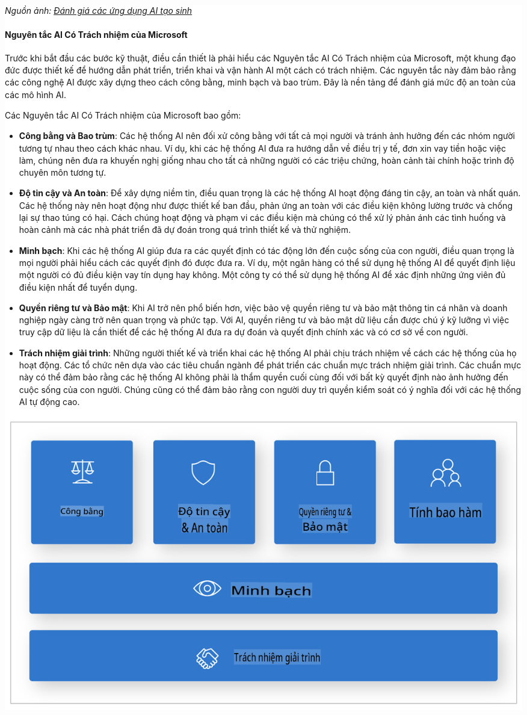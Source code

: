 *Nguồn ảnh: [Đánh giá các ứng dụng AI tạo sinh](https://learn.microsoft.com/azure/ai-studio/concepts/evaluation-approach-gen-ai?wt.mc_id%3Dstudentamb_279723)*

#### Nguyên tắc AI Có Trách nhiệm của Microsoft

Trước khi bắt đầu các bước kỹ thuật, điều cần thiết là phải hiểu các Nguyên tắc AI Có Trách nhiệm của Microsoft, một khung đạo đức được thiết kế để hướng dẫn phát triển, triển khai và vận hành AI một cách có trách nhiệm. Các nguyên tắc này đảm bảo rằng các công nghệ AI được xây dựng theo cách công bằng, minh bạch và bao trùm. Đây là nền tảng để đánh giá mức độ an toàn của các mô hình AI.

Các Nguyên tắc AI Có Trách nhiệm của Microsoft bao gồm:

- **Công bằng và Bao trùm**: Các hệ thống AI nên đối xử công bằng với tất cả mọi người và tránh ảnh hưởng đến các nhóm người tương tự nhau theo cách khác nhau. Ví dụ, khi các hệ thống AI đưa ra hướng dẫn về điều trị y tế, đơn xin vay tiền hoặc việc làm, chúng nên đưa ra khuyến nghị giống nhau cho tất cả những người có các triệu chứng, hoàn cảnh tài chính hoặc trình độ chuyên môn tương tự.

- **Độ tin cậy và An toàn**: Để xây dựng niềm tin, điều quan trọng là các hệ thống AI hoạt động đáng tin cậy, an toàn và nhất quán. Các hệ thống này nên hoạt động như được thiết kế ban đầu, phản ứng an toàn với các điều kiện không lường trước và chống lại sự thao túng có hại. Cách chúng hoạt động và phạm vi các điều kiện mà chúng có thể xử lý phản ánh các tình huống và hoàn cảnh mà các nhà phát triển đã dự đoán trong quá trình thiết kế và thử nghiệm.

- **Minh bạch**: Khi các hệ thống AI giúp đưa ra các quyết định có tác động lớn đến cuộc sống của con người, điều quan trọng là mọi người phải hiểu cách các quyết định đó được đưa ra. Ví dụ, một ngân hàng có thể sử dụng hệ thống AI để quyết định liệu một người có đủ điều kiện vay tín dụng hay không. Một công ty có thể sử dụng hệ thống AI để xác định những ứng viên đủ điều kiện nhất để tuyển dụng.

- **Quyền riêng tư và Bảo mật**: Khi AI trở nên phổ biến hơn, việc bảo vệ quyền riêng tư và bảo mật thông tin cá nhân và doanh nghiệp ngày càng trở nên quan trọng và phức tạp. Với AI, quyền riêng tư và bảo mật dữ liệu cần được chú ý kỹ lưỡng vì việc truy cập dữ liệu là cần thiết để các hệ thống AI đưa ra dự đoán và quyết định chính xác và có cơ sở về con người.

- **Trách nhiệm giải trình**: Những người thiết kế và triển khai các hệ thống AI phải chịu trách nhiệm về cách các hệ thống của họ hoạt động. Các tổ chức nên dựa vào các tiêu chuẩn ngành để phát triển các chuẩn mực trách nhiệm giải trình. Các chuẩn mực này có thể đảm bảo rằng các hệ thống AI không phải là thẩm quyền cuối cùng đối với bất kỳ quyết định nào ảnh hưởng đến cuộc sống của con người. Chúng cũng có thể đảm bảo rằng con người duy trì quyền kiểm soát có ý nghĩa đối với các hệ thống AI tự động cao.

![Fill hub.](../../../../../../translated_images/responsibleai2.93a32c6cd88ec3e57ec73a8c81717cd74ba27d2cd6d500097c82d79ac49726d7.vi.png)
